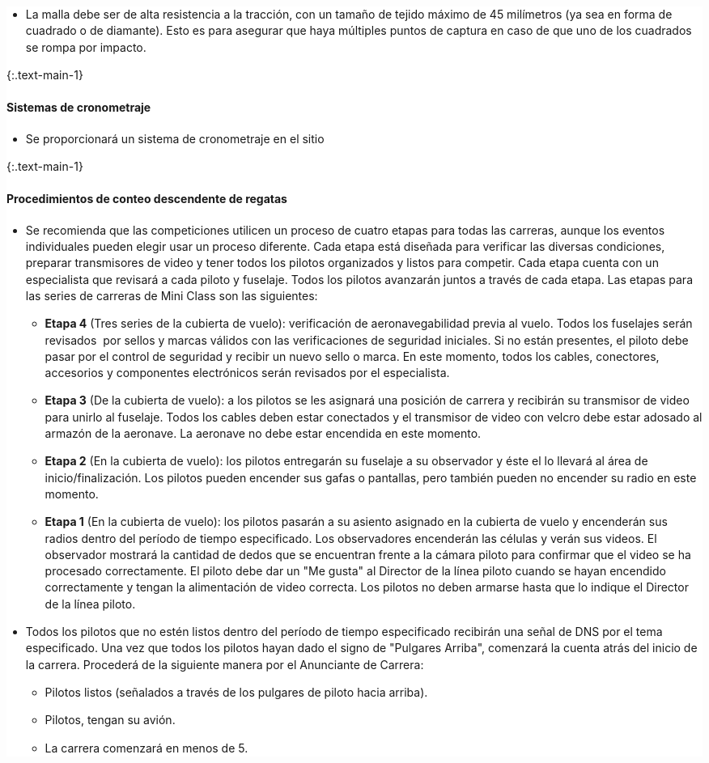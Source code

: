 + La malla debe ser de alta resistencia a la tracción, con un tamaño de
tejido máximo de 45 milímetros (ya sea en forma de cuadrado o de diamante).
Esto es para asegurar que haya múltiples puntos de captura en caso de que
uno de los cuadrados se rompa por impacto.

{:.text-main-1}
#### Sistemas de cronometraje

+ Se proporcionará un sistema de cronometraje en el sitio

{:.text-main-1}
#### Procedimientos de conteo descendente de regatas

+ Se recomienda que las competiciones utilicen un proceso de cuatro etapas
para todas las carreras, aunque los eventos individuales pueden elegir usar
un proceso diferente. Cada etapa está diseñada para verificar las diversas
condiciones, preparar transmisores de video y tener todos los pilotos organizados
y listos para competir. Cada etapa cuenta con un especialista que revisará a cada
piloto y fuselaje. Todos los pilotos avanzarán juntos a través de cada etapa. Las
etapas para las series de carreras de Mini Class son las siguientes:

  * **Etapa 4** (Tres series de la cubierta de vuelo): verificación de
aeronavegabilidad previa al vuelo. Todos los fuselajes serán revisados ​
por sellos y marcas válidos con las verificaciones de seguridad iniciales.
Si no están presentes, el piloto debe pasar por el control de seguridad y
recibir un nuevo sello o marca. En este momento, todos los cables, conectores,
accesorios y componentes electrónicos serán revisados ​​por el especialista.

  * **Etapa 3** (De la cubierta de vuelo): a los pilotos se les asignará una posición
de carrera y recibirán su transmisor de video para unirlo al fuselaje. Todos los cables
deben estar conectados y el transmisor de video con velcro debe estar adosado al armazón
de la aeronave. La aeronave no debe estar encendida en este momento.

  * **Etapa 2** (En la cubierta de vuelo): los pilotos entregarán su fuselaje a su
observador y éste el lo llevará al área de inicio/finalización. Los pilotos pueden
encender sus gafas o pantallas, pero también pueden no encender su radio en este momento.

  * **Etapa 1** (En la cubierta de vuelo): los pilotos pasarán a su asiento asignado en
la cubierta de vuelo y encenderán sus radios dentro del período de tiempo especificado.
Los observadores encenderán las células y verán sus videos. El observador mostrará la
cantidad de dedos que se encuentran frente a la cámara piloto para confirmar que el
video se ha procesado correctamente. El piloto debe dar un "Me gusta" al Director de la
línea piloto cuando se hayan encendido correctamente y tengan la alimentación de video
correcta. Los pilotos no deben armarse hasta que lo indique el Director de la línea piloto.

+ Todos los pilotos que no estén listos dentro del período de tiempo especificado recibirán
una señal de DNS por el tema especificado. Una vez que todos los pilotos hayan dado el
signo de "Pulgares Arriba", comenzará la cuenta atrás del inicio de la carrera. Procederá
de la siguiente manera por el Anunciante de Carrera:

  * Pilotos listos (señalados a través de los pulgares de piloto hacia arriba).

  * Pilotos, tengan su avión.

  * La carrera comenzará en menos de 5.
    